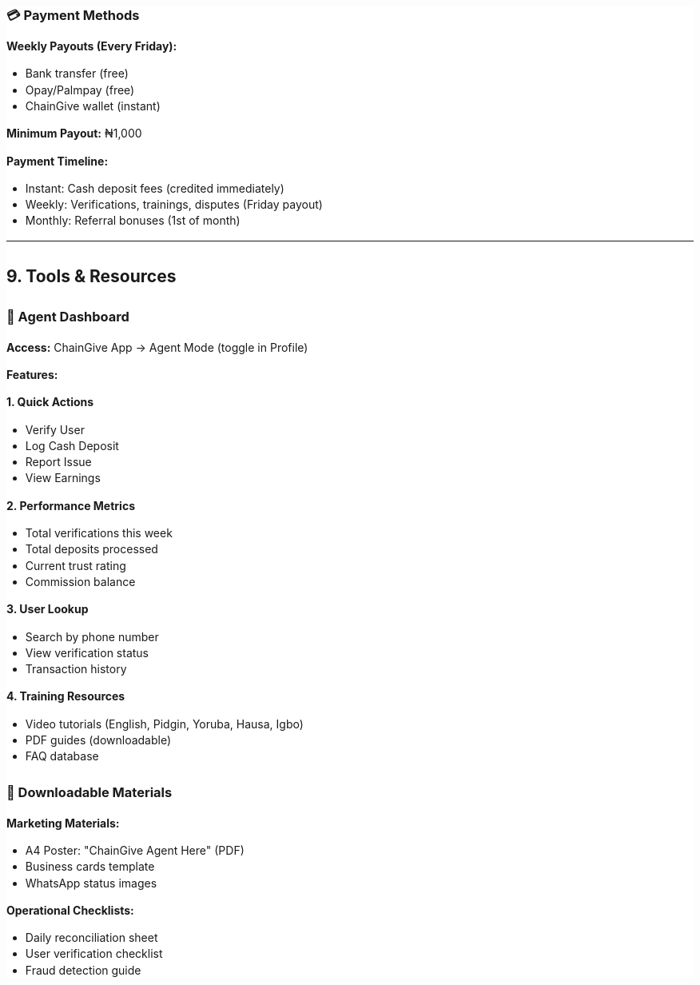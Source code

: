 ### 💳 Payment Methods

**Weekly Payouts (Every Friday):**
- Bank transfer (free)
- Opay/Palmpay (free)
- ChainGive wallet (instant)

**Minimum Payout:** ₦1,000

**Payment Timeline:**
- Instant: Cash deposit fees (credited immediately)
- Weekly: Verifications, trainings, disputes (Friday payout)
- Monthly: Referral bonuses (1st of month)

---

## 9. Tools & Resources

### 📱 Agent Dashboard

**Access:** ChainGive App → Agent Mode (toggle in Profile)

**Features:**

**1. Quick Actions**
- Verify User
- Log Cash Deposit
- Report Issue
- View Earnings

**2. Performance Metrics**
- Total verifications this week
- Total deposits processed
- Current trust rating
- Commission balance

**3. User Lookup**
- Search by phone number
- View verification status
- Transaction history

**4. Training Resources**
- Video tutorials (English, Pidgin, Yoruba, Hausa, Igbo)
- PDF guides (downloadable)
- FAQ database

### 📄 Downloadable Materials

**Marketing Materials:**
- A4 Poster: "ChainGive Agent Here" (PDF)
- Business cards template
- WhatsApp status images

**Operational Checklists:**
- Daily reconciliation sheet
- User verification checklist
- Fraud detection guide
